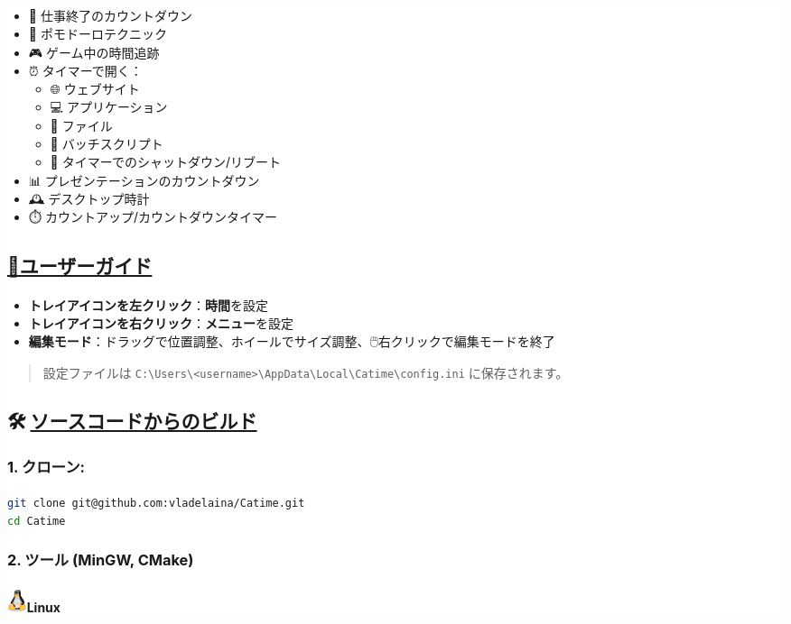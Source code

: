 - 👔 仕事終了のカウントダウン
- 🍅 ポモドーロテクニック
- 🎮 ゲーム中の時間追跡
- ⏰ タイマーで開く：
  - 🌐 ウェブサイト
  - 💻 アプリケーション
  - 📄 ファイル
  - 📝 バッチスクリプト
  - 🔄 タイマーでのシャットダウン/リブート
- 📊 プレゼンテーションのカウントダウン
- 🕰️ デスクトップ時計
- ⏱️ カウントアップ/カウントダウンタイマー

## [📑ユーザーガイド](https://vladelaina.github.io/Catime/guide)

- **トレイアイコンを左クリック**：**時間**を設定
- **トレイアイコンを右クリック**：**メニュー**を設定
- **編集モード**：ドラッグで位置調整、ホイールでサイズ調整、🖱️右クリックで編集モードを終了

> 設定ファイルは `C:\Users\<username>\AppData\Local\Catime\config.ini` に保存されます。

## 🛠️ [ソースコードからのビルド](https://www.bilibili.com/video/BV1H97LzVEee)

### 1. クローン:

```bash
git clone git@github.com:vladelaina/Catime.git
cd Catime
```

### 2. ツール (MinGW, CMake)

#### <img src="../Images/linux.svg"  height="25" />Linux
